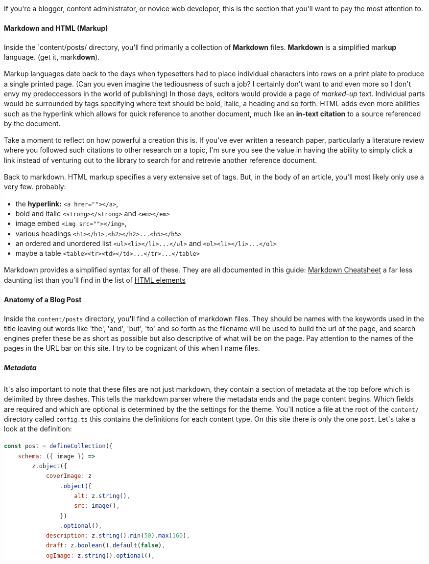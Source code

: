 If you're a blogger, content administrator, or novice web developer, this is the section that you'll want to pay the most attention to. 


#### Markdown and HTML (Markup)

Inside the `content/posts/ directory, you'll find primarily a collection of **Markdown** files. **Markdown** is a simplified mark**up** language. (get it, mark**down**). 

Markup languages date back to the days when typesetters had to place individual characters into rows on a print plate to produce a single printed page. (Can you even imagine the tediousness of such a job? I certainly don't want to and even more so I don't envy my predeccessors in the world of publishing) In those days, editors would provide a page of *marked-up* text. Individual parts would be surrounded by tags specifying where text should be bold, italic, a heading and so forth. HTML adds even more abilities such as the hyperlink which allows for quick reference to another document, much like an **in-text citation** to a source referenced by the document. 

Take a moment to reflect on how powerful a creation this is. If you've ever written a research paper, particularly a literature review where you followed such citations to other research on a topic, I'm sure you see the value in having the ability to simply click a link instead of venturing out to the library to search for and retrevie another reference document. 

Back to markdown. HTML markup specifies a very extensive set of tags. But, in the body of an article, you'll most likely only use a very few. probably: 
 - the **hyperlink:** `<a hrer=""></a>`, 
 - bold and italic `<strong></strong>` and `<em></em>`  
 - image embed `<img src=""></img>`, 
 - various headings `<h1></h1>,<h2></h2>...<h5></h5>` 
 - an ordered and unordered list `<ul><li></li>...</ul>` and `<ol><li></li>...</ol>`
 - maybe a table `<table><tr><td></td>...</tr>...</table>` 

Markdown provides a simplified syntax for all of these. They are all documented in this guide: [Markdown Cheatsheet](https://github.com/adam-p/markdown-here/wiki/Markdown-Cheatsheet) a far less daunting list than you'll find in the list of [HTML elements](https://developer.mozilla.org/en-US/docs/Web/HTML/Element) 


#### Anatomy of a Blog Post

Inside the `content/posts` directory, you'll find a collection of markdown files. They should be names with the keywords used in the title leaving out words like 'the', 'and', 'but', 'to' and so forth as the filename will be used to build the url of the page, and search engines prefer these be as short as possible but also descriptive of what will be on the page. Pay attention to the names of the pages in the URL bar on this site. I try to be cognizant of this when I name files. 


##### Metadata

It's also important to note that these files are not just markdown, they contain a section of metadata at the top before which is delimited by three dashes. This tells the markdown parser where the metadata ends and the page content begins. Which fields are required and which are optional is determined by the the settings for the theme. You'll notice a file at the root of the `content/` directory called `config.ts` this contains the definitions for each content type. On this site there is only the one `post`. Let's take a look at the definition:

```javascript
const post = defineCollection({
	schema: ({ image }) =>
		z.object({
			coverImage: z
				.object({
					alt: z.string(),
					src: image(),
				})
				.optional(),
			description: z.string().min(50).max(160),
			draft: z.boolean().default(false),
			ogImage: z.string().optional(),
```